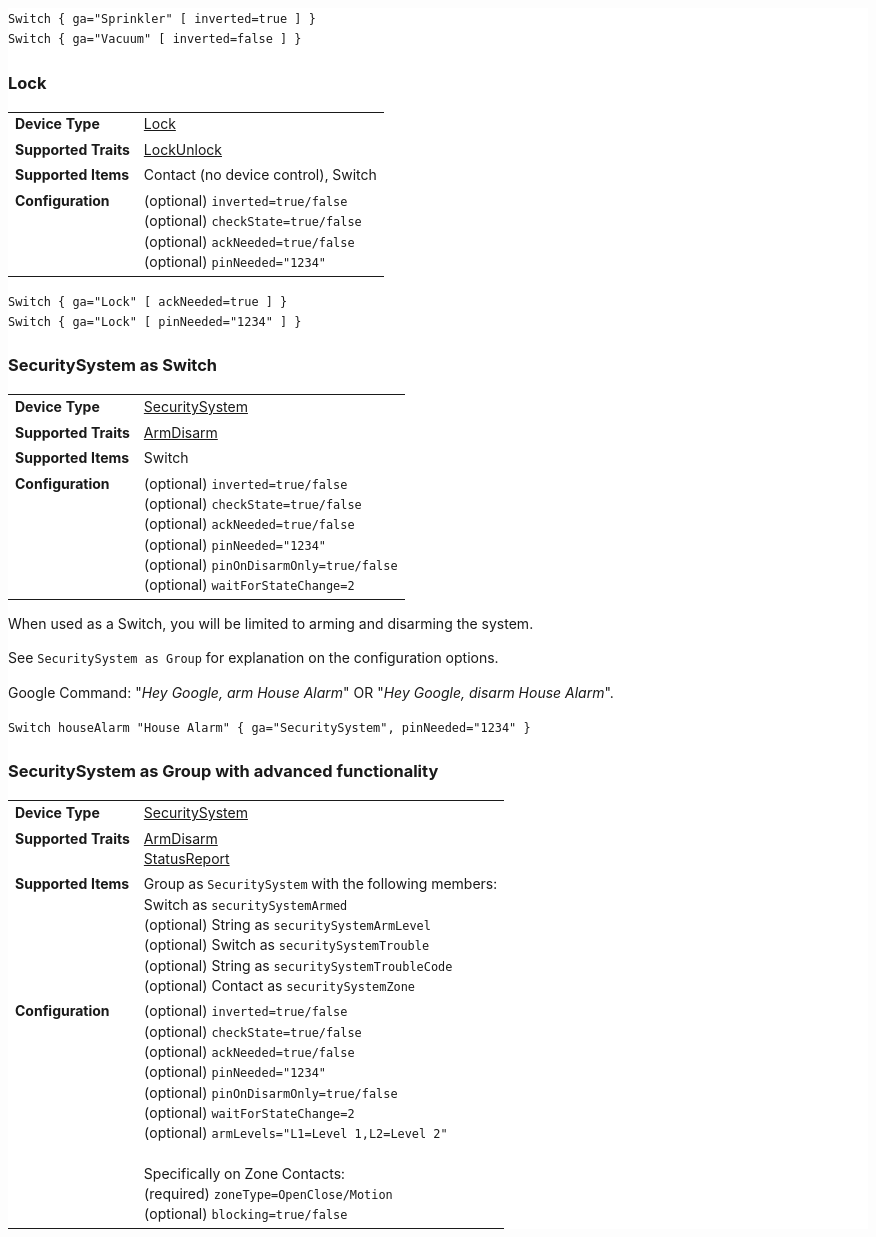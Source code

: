 ```shell
Switch { ga="Sprinkler" [ inverted=true ] }
Switch { ga="Vacuum" [ inverted=false ] }
```

### Lock

| | |
|---|---|
| **Device Type** | [Lock](https://developers.home.google.com/cloud-to-cloud/guides/lock) |
| **Supported Traits** | [LockUnlock](https://developers.home.google.com/cloud-to-cloud/traits/lockunlock) |
| **Supported Items** | Contact (no device control), Switch |
| **Configuration** | (optional) `inverted=true/false`<br>(optional) `checkState=true/false`<br>(optional) `ackNeeded=true/false`<br>(optional) `pinNeeded="1234"` |

```shell
Switch { ga="Lock" [ ackNeeded=true ] }
Switch { ga="Lock" [ pinNeeded="1234" ] }
```

### SecuritySystem as Switch

| | |
|---|---|
| **Device Type** | [SecuritySystem](https://developers.home.google.com/cloud-to-cloud/guides/securitysystem) |
| **Supported Traits** | [ArmDisarm](https://developers.home.google.com/cloud-to-cloud/traits/armdisarm) |
| **Supported Items** | Switch |
| **Configuration** | (optional) `inverted=true/false`<br>(optional) `checkState=true/false`<br>(optional) `ackNeeded=true/false`<br>(optional) `pinNeeded="1234"`<br>(optional) `pinOnDisarmOnly=true/false`<br>(optional) `waitForStateChange=2` |

When used as a Switch, you will be limited to arming and disarming the system.

See `SecuritySystem as Group` for explanation on the configuration options.

Google Command: "_Hey Google, arm House Alarm_" OR "_Hey Google, disarm House Alarm_".

```shell
Switch houseAlarm "House Alarm" { ga="SecuritySystem", pinNeeded="1234" }
```

### SecuritySystem as Group with advanced functionality

| | |
|---|---|
| **Device Type** | [SecuritySystem](https://developers.home.google.com/cloud-to-cloud/guides/securitysystem) |
| **Supported Traits** | [ArmDisarm](https://developers.home.google.com/cloud-to-cloud/traits/armdisarm)<br>[StatusReport](https://developers.home.google.com/cloud-to-cloud/traits/statusreport) |
| **Supported Items** | Group as `SecuritySystem` with the following members: <br>Switch as `securitySystemArmed`<br>(optional) String as `securitySystemArmLevel`<br>(optional) Switch as `securitySystemTrouble`<br>(optional) String as `securitySystemTroubleCode`<br>(optional) Contact as `securitySystemZone` |
| **Configuration** | (optional) `inverted=true/false`<br>(optional) `checkState=true/false`<br>(optional) `ackNeeded=true/false`<br>(optional) `pinNeeded="1234"`<br> (optional) `pinOnDisarmOnly=true/false` <br>(optional) `waitForStateChange=2`<br>(optional) `armLevels="L1=Level 1,L2=Level 2"`<br><br>Specifically on Zone Contacts:<br>(required) `zoneType=OpenClose/Motion` <br>(optional) `blocking=true/false`|

